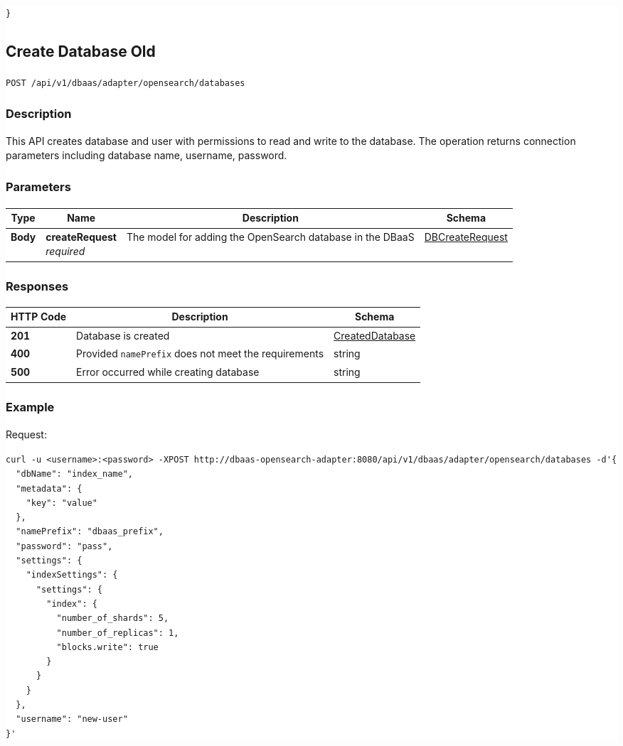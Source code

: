 ```
}
```

## Create Database Old

```
POST /api/v1/dbaas/adapter/opensearch/databases
```

### Description

This API creates database and user with permissions to read and write to the database. The operation returns connection parameters including database name, username, password.

### Parameters

| Type     | Name                              | Description                                               | Schema                              |
|----------|-----------------------------------|-----------------------------------------------------------|-------------------------------------|
| **Body** | **createRequest**  <br>*required* | The model for adding the OpenSearch database in the DBaaS | [DBCreateRequest](#dbcreaterequest) |

### Responses

| HTTP Code | Description                                          | Schema                              |
|-----------|------------------------------------------------------|-------------------------------------|
| **201**   | Database is created                                  | [CreatedDatabase](#createddatabase) |
| **400**   | Provided `namePrefix` does not meet the requirements | string                              |
| **500**   | Error occurred while creating database               | string                              |

### Example

Request:

```
curl -u <username>:<password> -XPOST http://dbaas-opensearch-adapter:8080/api/v1/dbaas/adapter/opensearch/databases -d'{
  "dbName": "index_name",
  "metadata": {
    "key": "value"
  },
  "namePrefix": "dbaas_prefix",
  "password": "pass",
  "settings": {
    "indexSettings": {
      "settings": {
        "index": {
          "number_of_shards": 5,
          "number_of_replicas": 1,
          "blocks.write": true
        }
      }
    }
  },
  "username": "new-user"
}'
```
